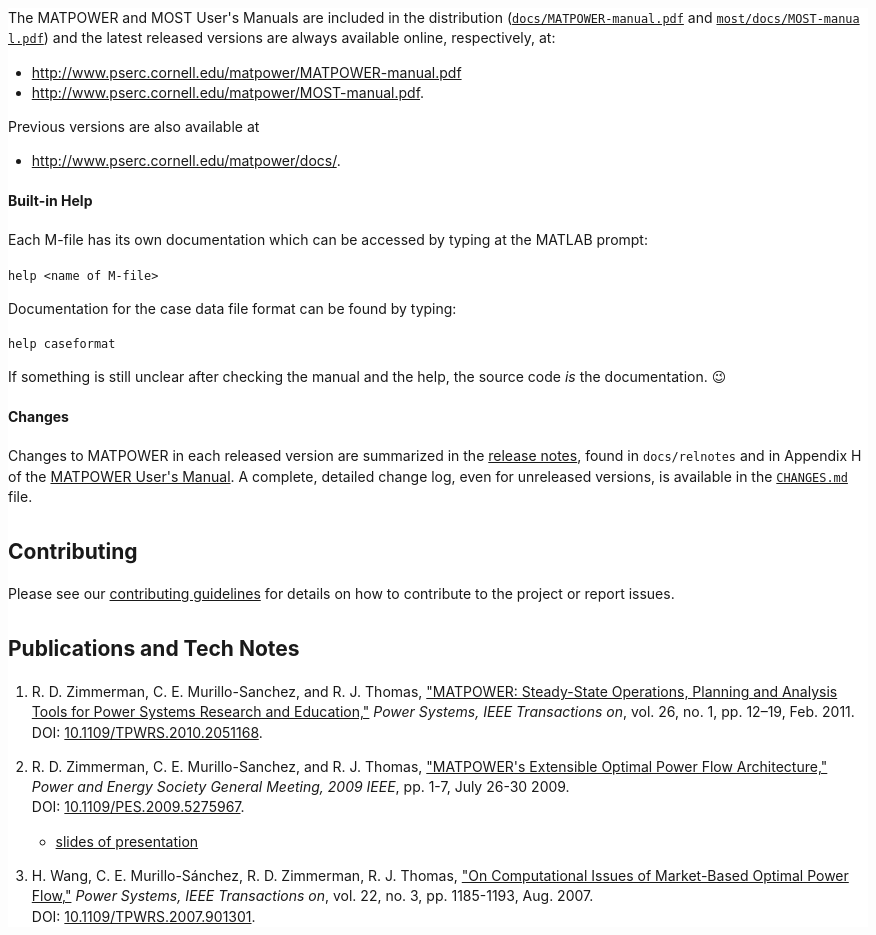 The MATPOWER and MOST User's Manuals are included in the distribution
([`docs/MATPOWER-manual.pdf`][10] and [`most/docs/MOST-manual.pdf`][12]) and
the latest released versions are always available online, respectively, at:
  - http://www.pserc.cornell.edu/matpower/MATPOWER-manual.pdf
  - http://www.pserc.cornell.edu/matpower/MOST-manual.pdf.

Previous versions are also available at
  - http://www.pserc.cornell.edu/matpower/docs/.

#### Built-in Help

Each M-file has its own documentation which can be accessed by typing at
the MATLAB prompt:

    help <name of M-file>

Documentation for the case data file format can be found by typing:

    help caseformat

If something is still unclear after checking the manual and the help,
the source code *is* the documentation. :wink:

#### Changes

Changes to MATPOWER in each released version are summarized in the
[release notes](docs/relnotes), found in `docs/relnotes` and in
Appendix H of the [MATPOWER User's Manual][10]. A complete, detailed
change log, even for unreleased versions, is available in the
[`CHANGES.md`][13] file.


Contributing
------------

Please see our [contributing guidelines][9] for details on how to
contribute to the project or report issues.


Publications and Tech Notes
---------------------------

1.  R. D. Zimmerman, C. E. Murillo-Sanchez, and R. J. Thomas,
    ["MATPOWER: Steady-State Operations, Planning and Analysis Tools
    for Power Systems Research and Education,"][14] *Power Systems, IEEE
    Transactions on*, vol. 26, no. 1, pp. 12–19, Feb. 2011.  
    DOI: [10.1109/TPWRS.2010.2051168][15].

2.  R. D. Zimmerman, C. E. Murillo-Sanchez, and R. J. Thomas,
    ["MATPOWER's Extensible Optimal Power Flow Architecture,"][16]
    *Power and Energy Society General Meeting, 2009 IEEE*, pp. 1-7,
    July 26-30 2009.  
    DOI: [10.1109/PES.2009.5275967][17].
     - [slides of presentation][18]

3.  H. Wang, C. E. Murillo-Sánchez, R. D. Zimmerman, R. J. Thomas,
     ["On Computational Issues of Market-Based Optimal Power Flow,"][19]
     *Power Systems, IEEE Transactions on*, vol. 22, no. 3,
     pp. 1185-1193, Aug. 2007.  
     DOI: [10.1109/TPWRS.2007.901301][19].


[1]: http://www.pserc.cornell.edu/matpower/
[2]: https://github.com/MATPOWER/matpower
[3]: http://www.mathworks.com/
[4]: https://www.gnu.org/software/octave/
[5]: https://www.mathworks.com/matlabcentral/fileexchange/
[6]: https://www.mathworks.com/matlabcentral/fileexchange/65042-matpower
[7]: https://git-scm.com/downloads
[8]: https://git-scm.com
[9]: CONTRIBUTING.md
[10]: docs/MATPOWER-manual.pdf
[11]: http://www.pserc.cornell.edu/matpower/docs/ref/
[12]: most/docs/MOST-manual.pdf
[13]: CHANGES.md
[14]: http://www.pserc.cornell.edu/matpower/MATPOWER-paper.pdf
[15]: http://dx.doi.org/10.1109/TPWRS.2010.2051168
[16]: http://www.pserc.cornell.edu/matpower/MATPOWER-OPF.pdf
[17]: http://dx.doi.org/10.1109/PES.2009.5275967
[18]: http://www.pserc.cornell.edu/matpower/MATPOWER-OPF-slides.pdf
[19]: http://dx.doi.org/10.1109/TPWRS.2007.901301
[20]: http://dx.doi.org/10.1109/TSG.2013.2281001
[21]: http://www.pserc.cornell.edu/matpower/TN1-OPF-Auctions.pdf
[22]: http://www.pserc.cornell.edu/matpower/TN2-OPF-Derivatives.pdf
[23]: https://github.com/MATPOWER/most
[24]: http://www.pserc.cornell.edu/matpower/mailinglists.html#announcelist
[25]: http://www.pserc.cornell.edu/matpower/mailinglists.html#discusslist
[26]: http://www.pserc.cornell.edu/matpower/mailinglists.html#devlist
[27]: http://www.pserc.cornell.edu/matpower/mailinglists.html
[28]: https://github.com/MATPOWER/matpower/issues
[29]: LICENSE
[logo]: docs/src/images/MATPOWER-md.png